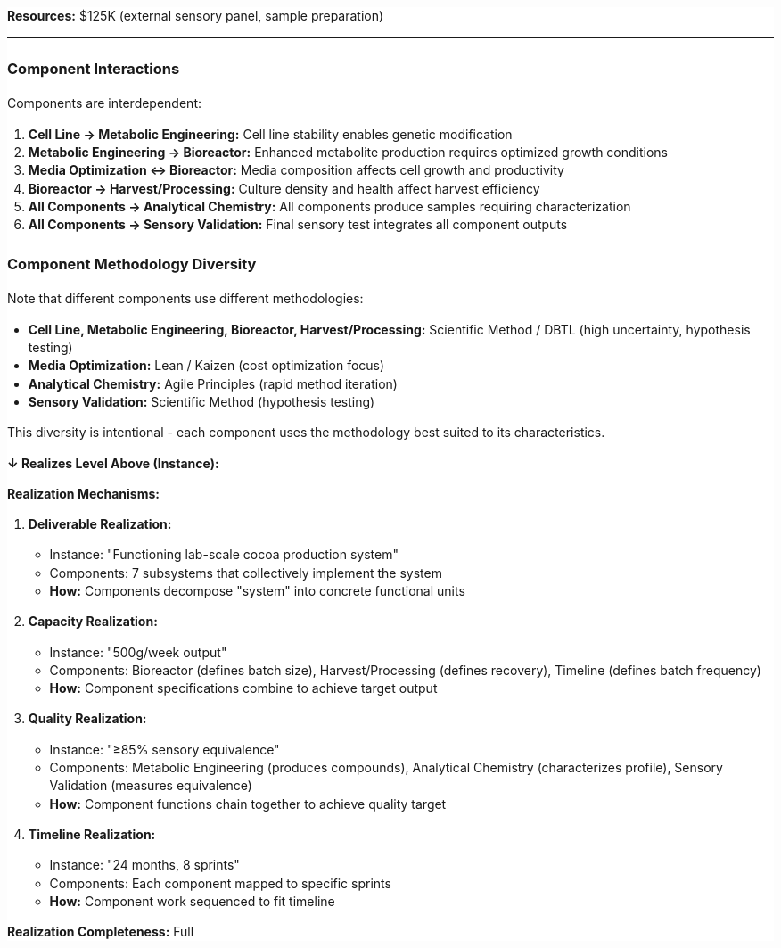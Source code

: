 **Resources:** $125K (external sensory panel, sample preparation)

---

### Component Interactions

Components are interdependent:

1. **Cell Line → Metabolic Engineering:** Cell line stability enables genetic modification
2. **Metabolic Engineering → Bioreactor:** Enhanced metabolite production requires optimized growth conditions
3. **Media Optimization ↔ Bioreactor:** Media composition affects cell growth and productivity
4. **Bioreactor → Harvest/Processing:** Culture density and health affect harvest efficiency
5. **All Components → Analytical Chemistry:** All components produce samples requiring characterization
6. **All Components → Sensory Validation:** Final sensory test integrates all component outputs

### Component Methodology Diversity

Note that different components use different methodologies:
- **Cell Line, Metabolic Engineering, Bioreactor, Harvest/Processing:** Scientific Method / DBTL (high uncertainty, hypothesis testing)
- **Media Optimization:** Lean / Kaizen (cost optimization focus)
- **Analytical Chemistry:** Agile Principles (rapid method iteration)
- **Sensory Validation:** Scientific Method (hypothesis testing)

This diversity is intentional - each component uses the methodology best suited to its characteristics.

**↓ Realizes Level Above (Instance):**

**Realization Mechanisms:**

1. **Deliverable Realization:**
   - Instance: "Functioning lab-scale cocoa production system"
   - Components: 7 subsystems that collectively implement the system
   - **How:** Components decompose "system" into concrete functional units

2. **Capacity Realization:**
   - Instance: "500g/week output"
   - Components: Bioreactor (defines batch size), Harvest/Processing (defines recovery), Timeline (defines batch frequency)
   - **How:** Component specifications combine to achieve target output

3. **Quality Realization:**
   - Instance: "≥85% sensory equivalence"
   - Components: Metabolic Engineering (produces compounds), Analytical Chemistry (characterizes profile), Sensory Validation (measures equivalence)
   - **How:** Component functions chain together to achieve quality target

4. **Timeline Realization:**
   - Instance: "24 months, 8 sprints"
   - Components: Each component mapped to specific sprints
   - **How:** Component work sequenced to fit timeline

**Realization Completeness:** Full
